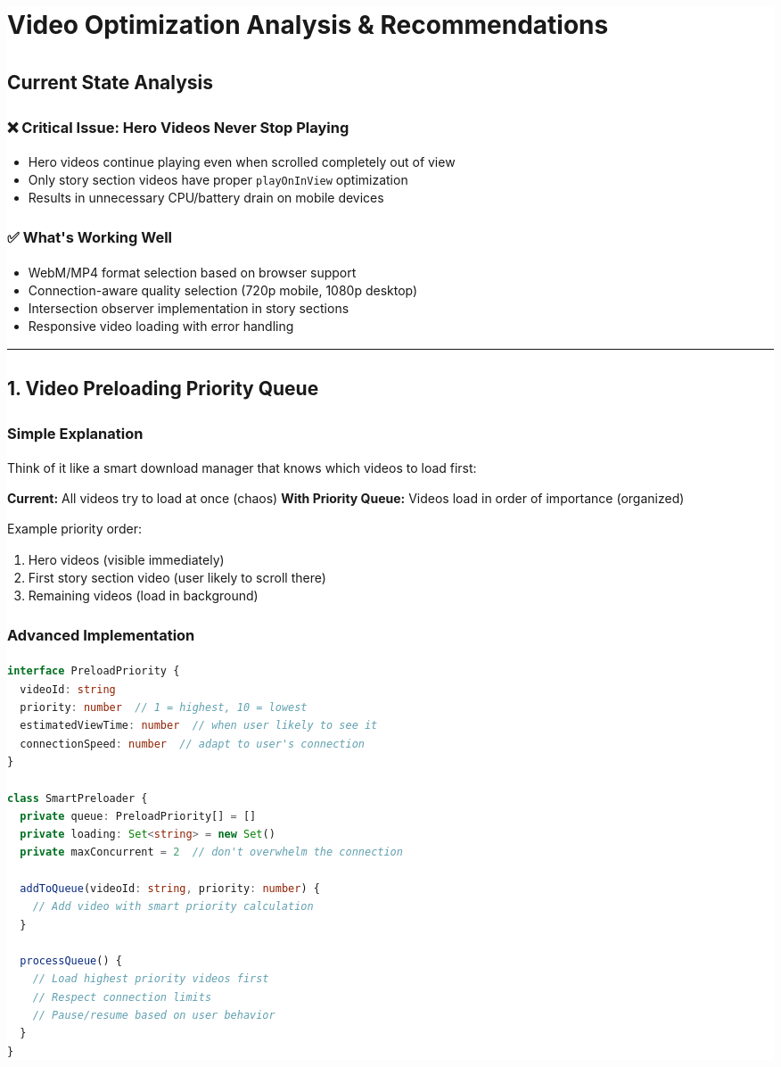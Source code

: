 # Video Optimization Analysis & Recommendations

## Current State Analysis

### ❌ Critical Issue: Hero Videos Never Stop Playing
- Hero videos continue playing even when scrolled completely out of view
- Only story section videos have proper `playOnInView` optimization
- Results in unnecessary CPU/battery drain on mobile devices

### ✅ What's Working Well
- WebM/MP4 format selection based on browser support
- Connection-aware quality selection (720p mobile, 1080p desktop)
- Intersection observer implementation in story sections
- Responsive video loading with error handling

---

## 1. Video Preloading Priority Queue

### Simple Explanation
Think of it like a smart download manager that knows which videos to load first:

**Current:** All videos try to load at once (chaos)
**With Priority Queue:** Videos load in order of importance (organized)

Example priority order:
1. Hero videos (visible immediately)
2. First story section video (user likely to scroll there)
3. Remaining videos (load in background)

### Advanced Implementation
```typescript
interface PreloadPriority {
  videoId: string
  priority: number  // 1 = highest, 10 = lowest
  estimatedViewTime: number  // when user likely to see it
  connectionSpeed: number  // adapt to user's connection
}

class SmartPreloader {
  private queue: PreloadPriority[] = []
  private loading: Set<string> = new Set()
  private maxConcurrent = 2  // don't overwhelm the connection

  addToQueue(videoId: string, priority: number) {
    // Add video with smart priority calculation
  }

  processQueue() {
    // Load highest priority videos first
    // Respect connection limits
    // Pause/resume based on user behavior
  }
}
```
